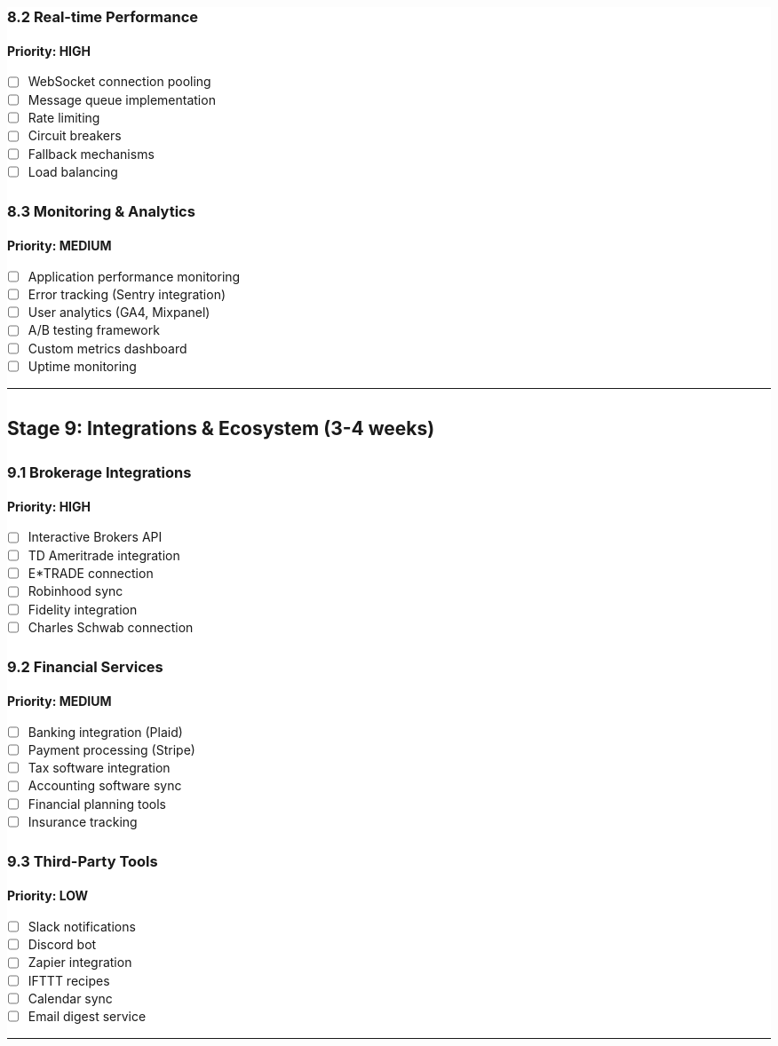 ### 8.2 Real-time Performance
**Priority: HIGH**
- [ ] WebSocket connection pooling
- [ ] Message queue implementation
- [ ] Rate limiting
- [ ] Circuit breakers
- [ ] Fallback mechanisms
- [ ] Load balancing

### 8.3 Monitoring & Analytics
**Priority: MEDIUM**
- [ ] Application performance monitoring
- [ ] Error tracking (Sentry integration)
- [ ] User analytics (GA4, Mixpanel)
- [ ] A/B testing framework
- [ ] Custom metrics dashboard
- [ ] Uptime monitoring

---

## Stage 9: Integrations & Ecosystem (3-4 weeks)

### 9.1 Brokerage Integrations
**Priority: HIGH**
- [ ] Interactive Brokers API
- [ ] TD Ameritrade integration
- [ ] E*TRADE connection
- [ ] Robinhood sync
- [ ] Fidelity integration
- [ ] Charles Schwab connection

### 9.2 Financial Services
**Priority: MEDIUM**
- [ ] Banking integration (Plaid)
- [ ] Payment processing (Stripe)
- [ ] Tax software integration
- [ ] Accounting software sync
- [ ] Financial planning tools
- [ ] Insurance tracking

### 9.3 Third-Party Tools
**Priority: LOW**
- [ ] Slack notifications
- [ ] Discord bot
- [ ] Zapier integration
- [ ] IFTTT recipes
- [ ] Calendar sync
- [ ] Email digest service

---